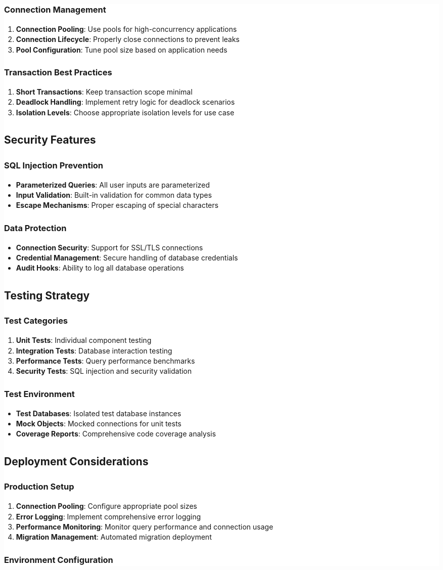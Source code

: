 ### Connection Management

1. **Connection Pooling**: Use pools for high-concurrency applications
2. **Connection Lifecycle**: Properly close connections to prevent leaks
3. **Pool Configuration**: Tune pool size based on application needs

### Transaction Best Practices

1. **Short Transactions**: Keep transaction scope minimal
2. **Deadlock Handling**: Implement retry logic for deadlock scenarios
3. **Isolation Levels**: Choose appropriate isolation levels for use case

## Security Features

### SQL Injection Prevention

- **Parameterized Queries**: All user inputs are parameterized
- **Input Validation**: Built-in validation for common data types
- **Escape Mechanisms**: Proper escaping of special characters

### Data Protection

- **Connection Security**: Support for SSL/TLS connections
- **Credential Management**: Secure handling of database credentials
- **Audit Hooks**: Ability to log all database operations

## Testing Strategy

### Test Categories

1. **Unit Tests**: Individual component testing
2. **Integration Tests**: Database interaction testing
3. **Performance Tests**: Query performance benchmarks
4. **Security Tests**: SQL injection and security validation

### Test Environment

- **Test Databases**: Isolated test database instances
- **Mock Objects**: Mocked connections for unit tests
- **Coverage Reports**: Comprehensive code coverage analysis

## Deployment Considerations

### Production Setup

1. **Connection Pooling**: Configure appropriate pool sizes
2. **Error Logging**: Implement comprehensive error logging
3. **Performance Monitoring**: Monitor query performance and connection usage
4. **Migration Management**: Automated migration deployment

### Environment Configuration
